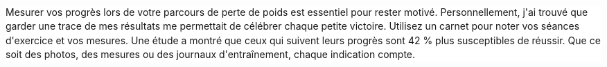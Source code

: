 Mesurer vos progrès lors de votre parcours de perte de poids est essentiel pour rester motivé. Personnellement, j'ai trouvé que garder une trace de mes résultats me permettait de célébrer chaque petite victoire. Utilisez un carnet pour noter vos séances d'exercice et vos mesures. Une étude a montré que ceux qui suivent leurs progrès sont 42 % plus susceptibles de réussir. Que ce soit des photos, des mesures ou des journaux d'entraînement, chaque indication compte. 
